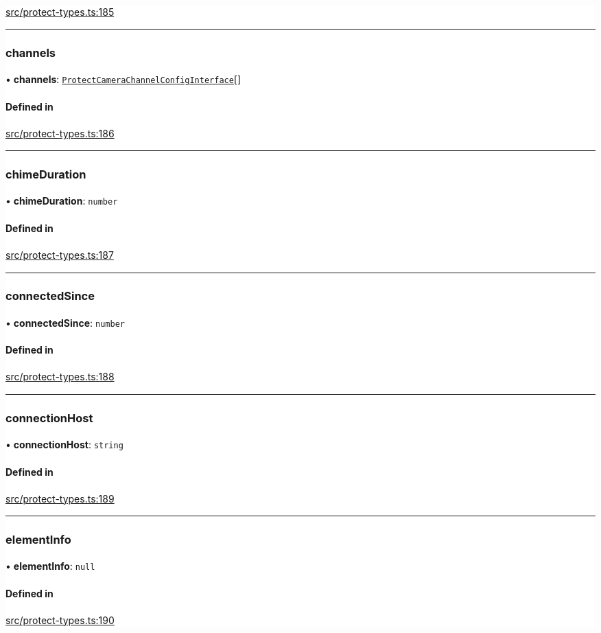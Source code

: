 [src/protect-types.ts:185](https://github.com/StranskyTeam/unifi-protect-node-16/blob/f46c6ad/src/protect-types.ts#L185)

___

### channels

• **channels**: [`ProtectCameraChannelConfigInterface`](ProtectCameraChannelConfigInterface.md)[]

#### Defined in

[src/protect-types.ts:186](https://github.com/StranskyTeam/unifi-protect-node-16/blob/f46c6ad/src/protect-types.ts#L186)

___

### chimeDuration

• **chimeDuration**: `number`

#### Defined in

[src/protect-types.ts:187](https://github.com/StranskyTeam/unifi-protect-node-16/blob/f46c6ad/src/protect-types.ts#L187)

___

### connectedSince

• **connectedSince**: `number`

#### Defined in

[src/protect-types.ts:188](https://github.com/StranskyTeam/unifi-protect-node-16/blob/f46c6ad/src/protect-types.ts#L188)

___

### connectionHost

• **connectionHost**: `string`

#### Defined in

[src/protect-types.ts:189](https://github.com/StranskyTeam/unifi-protect-node-16/blob/f46c6ad/src/protect-types.ts#L189)

___

### elementInfo

• **elementInfo**: ``null``

#### Defined in

[src/protect-types.ts:190](https://github.com/StranskyTeam/unifi-protect-node-16/blob/f46c6ad/src/protect-types.ts#L190)
